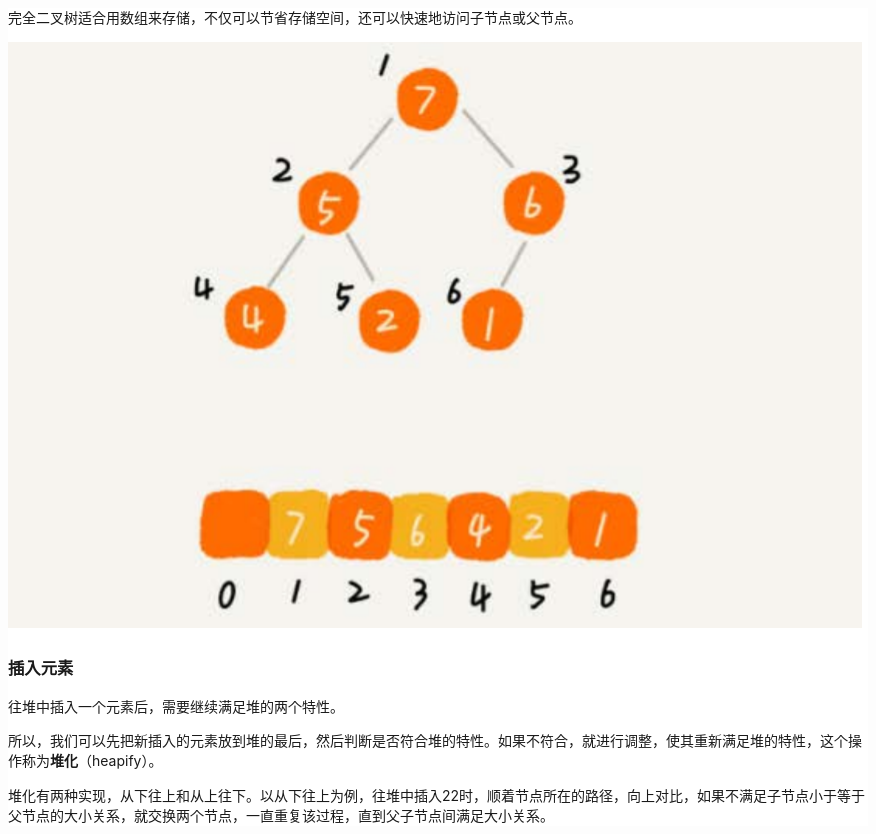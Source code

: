 完全二叉树适合用数组来存储，不仅可以节省存储空间，还可以快速地访问子节点或父节点。

![1582813281014](dui.assets/1582813281014.png)



### 插入元素

往堆中插入一个元素后，需要继续满足堆的两个特性。

所以，我们可以先把新插入的元素放到堆的最后，然后判断是否符合堆的特性。如果不符合，就进行调整，使其重新满足堆的特性，这个操作称为**堆化**（heapify）。

堆化有两种实现，从下往上和从上往下。以从下往上为例，往堆中插入22时，顺着节点所在的路径，向上对比，如果不满足子节点小于等于父节点的大小关系，就交换两个节点，一直重复该过程，直到父子节点间满足大小关系。
